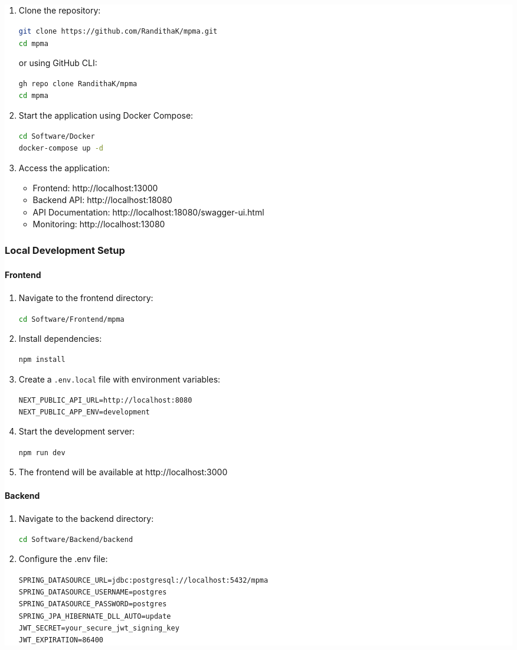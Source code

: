 1. Clone the repository:
   ```bash
   git clone https://github.com/RandithaK/mpma.git
   cd mpma
   ```
   or using GitHub CLI:
   ```bash
   gh repo clone RandithaK/mpma
   cd mpma
   ```

2. Start the application using Docker Compose:
   ```bash
   cd Software/Docker
   docker-compose up -d
   ```

3. Access the application:
   - Frontend: http://localhost:13000
   - Backend API: http://localhost:18080
   - API Documentation: http://localhost:18080/swagger-ui.html
   - Monitoring: http://localhost:13080

### Local Development Setup

#### Frontend

1. Navigate to the frontend directory:
   ```bash
   cd Software/Frontend/mpma
   ```

2. Install dependencies:
   ```bash
   npm install
   ```

3. Create a `.env.local` file with environment variables:
   ```
   NEXT_PUBLIC_API_URL=http://localhost:8080
   NEXT_PUBLIC_APP_ENV=development
   ```

4. Start the development server:
   ```bash
   npm run dev
   ```

5. The frontend will be available at http://localhost:3000

#### Backend

1. Navigate to the backend directory:
   ```bash
   cd Software/Backend/backend
   ```

2. Configure the .env file:
   ```
   SPRING_DATASOURCE_URL=jdbc:postgresql://localhost:5432/mpma
   SPRING_DATASOURCE_USERNAME=postgres
   SPRING_DATASOURCE_PASSWORD=postgres
   SPRING_JPA_HIBERNATE_DLL_AUTO=update
   JWT_SECRET=your_secure_jwt_signing_key
   JWT_EXPIRATION=86400
   ```
